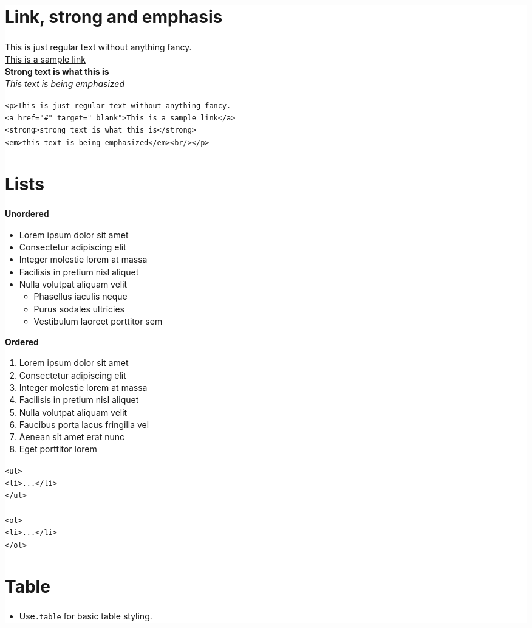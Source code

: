    <div class="panel-heading">
      <h1 class="panel-title">Link, strong and emphasis</h1>
   </div>
   <div class="panel-body">
      <p>This is just regular text without anything fancy.<br/><a target="_blank" href="#">This is a sample link</a><br/><strong>Strong text is what this is</strong><br/><em>This text is being emphasized</em><br/></p>
   </div>
   <div class="panel-footer">
      <code>&lt;p&gt;This is just regular text without anything fancy.<br/>&lt;a href=&quot;#&quot; target=&quot;_blank&quot;&gt;This is a sample link&lt;/a&gt;<br/>&lt;strong&gt;strong text is what this is&lt;/strong&gt;<br/>&lt;em&gt;this text is being emphasized&lt;/em&gt;&lt;br/&gt;&lt;/p&gt;</code>      </div>
</div>
<div class="panel panel-default panel-example">
   <div class="panel-heading">
      <h1 class="panel-title">Lists</h1>
   </div>
   <div class="panel-body">
      <div class="row">
         <div class="col-sm-6">
            <p>
               <b>Unordered</b></p>
            <ul>
               <li>Lorem ipsum dolor sit amet</li>
               <li>Consectetur adipiscing elit</li>
               <li>Integer molestie lorem at massa</li>
               <li>Facilisis in pretium nisl aliquet</li>
               <li>Nulla volutpat aliquam velit
                  <ul>
                     <li>Phasellus iaculis neque</li>
                     <li>Purus sodales ultricies</li>
                     <li>Vestibulum laoreet porttitor sem</li>
                  </ul>
               </li>
            </ul>
         </div>
         <div class="col-sm-6">
            <p>
               <b>Ordered</b></p>
            <ol>
               <li>Lorem ipsum dolor sit amet</li>
               <li>Consectetur adipiscing elit</li>
               <li>Integer molestie lorem at massa</li>
               <li>Facilisis in pretium nisl aliquet</li>
               <li>Nulla volutpat aliquam velit</li>
               <li>Faucibus porta lacus fringilla vel</li>
               <li>Aenean sit amet erat nunc</li>
               <li>Eget porttitor lorem</li>
            </ol>
         </div>
      </div>
   </div>
   <div class="panel-footer">
      <code>&lt;ul&gt;<br/>&lt;li&gt;...&lt;/li&gt;<br/>&lt;/ul&gt;<br/><br/>&lt;ol&gt;<br/>&lt;li&gt;...&lt;/li&gt;<br/>&lt;/ol&gt;</code> </div>
</div>
<div class="panel panel-default panel-example">
   <div class="panel-heading">
      <h1 class="panel-title">Table</h1>
   </div>
   <div class="panel-body">
      <ul>
         <li>Use<code>.table</code> for basic table styling.</li>